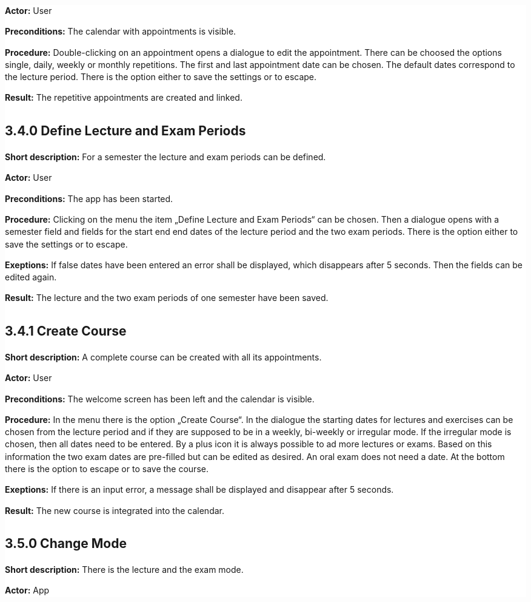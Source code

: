 **Actor:** User

**Preconditions:** The calendar with appointments is visible.

**Procedure:** Double-clicking on an appointment opens a dialogue to edit the appointment. There can be choosed the options single, daily, weekly or monthly repetitions. The first and last appointment date can be chosen. The default dates correspond to the lecture period. There is the option either to save the settings or to escape.

**Result:** The repetitive appointments are created and linked.



## 3.4.0 Define Lecture and Exam Periods
**Short description:** For a semester the lecture and exam periods can be defined.

**Actor:** User

**Preconditions:** The app has been started.

**Procedure:** Clicking on the menu the item „Define Lecture and Exam Periods“ can be chosen. Then a dialogue opens with a semester field and fields for the start end end dates of the lecture period and the two exam periods. There is the option either to save the settings or to escape.

**Exeptions:** If false dates have been entered an error shall be displayed, which disappears after 5 seconds. Then the fields can be edited again.

**Result:** The lecture and the two exam periods of one semester have been saved.




## 3.4.1 Create Course
**Short description:** A complete course can be created with all its appointments.

**Actor:** User

**Preconditions:** The welcome screen has been left and the calendar is visible.

**Procedure:** In the menu there is the option „Create Course“. In the dialogue the starting dates for lectures and exercises can be chosen from the lecture period and if they are supposed to be in a weekly, bi-weekly or irregular mode. If the irregular mode is chosen, then all dates need to be entered. By a plus icon it is always possible to ad more lectures or exams. Based on this information the two exam dates are pre-filled but can be edited as desired. An oral exam does not need a date. At the bottom there is the option to escape or to save the course.

**Exeptions:** If there is an input error, a message shall be displayed and disappear after 5 seconds.

**Result:** The new course is integrated into the calendar.




## 3.5.0 Change Mode
**Short description:** There is the lecture and the exam mode.

**Actor:** App
